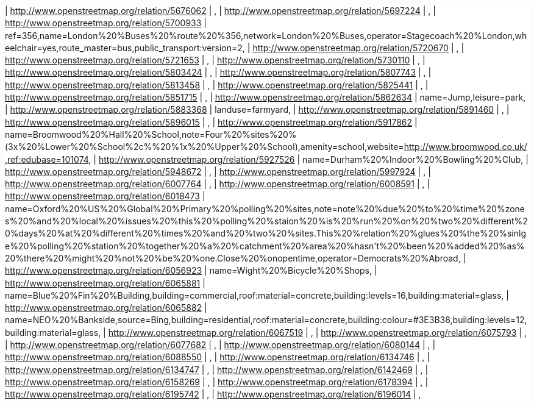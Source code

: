 | http://www.openstreetmap.org/relation/5676062 | ,
| http://www.openstreetmap.org/relation/5697224 | ,
| http://www.openstreetmap.org/relation/5700933 | ref=356,name=London%20%Buses%20%route%20%356,network=London%20%Buses,operator=Stagecoach%20%London,wheelchair=yes,route_master=bus,public_transport:version=2,
| http://www.openstreetmap.org/relation/5720670 | ,
| http://www.openstreetmap.org/relation/5721653 | ,
| http://www.openstreetmap.org/relation/5730110 | ,
| http://www.openstreetmap.org/relation/5803424 | ,
| http://www.openstreetmap.org/relation/5807743 | ,
| http://www.openstreetmap.org/relation/5813458 | ,
| http://www.openstreetmap.org/relation/5825441 | ,
| http://www.openstreetmap.org/relation/5851715 | ,
| http://www.openstreetmap.org/relation/5862634 | name=Jump,leisure=park,
| http://www.openstreetmap.org/relation/5883368 | landuse=farmyard,
| http://www.openstreetmap.org/relation/5891460 | ,
| http://www.openstreetmap.org/relation/5896015 | ,
| http://www.openstreetmap.org/relation/5917862 | name=Broomwood%20%Hall%20%School,note=Four%20%sites%20%(3x%20%Lower%20%School%2c%%20%1x%20%Upper%20%School),amenity=school,website=http://www.broomwood.co.uk/,ref:edubase=101074,
| http://www.openstreetmap.org/relation/5927526 | name=Durham%20%Indoor%20%Bowling%20%Club,
| http://www.openstreetmap.org/relation/5948672 | ,
| http://www.openstreetmap.org/relation/5997924 | ,
| http://www.openstreetmap.org/relation/6007764 | ,
| http://www.openstreetmap.org/relation/6008591 | ,
| http://www.openstreetmap.org/relation/6018473 | name=Oxford%20%US%20%Global%20%Primary%20%polling%20%sites,note=note%20%due%20%to%20%time%20%zones%20%and%20%local%20%issues%20%this%20%polling%20%staion%20%is%20%run%20%on%20%two%20%different%20%days%20%at%20%different%20%times%20%and%20%two%20%sites.This%20%relation%20%glues%20%the%20%sinlge%20%polling%20%station%20%together%20%a%20%catchment%20%area%20%hasn't%20%been%20%added%20%as%20%there%20%might%20%not%20%be%20%one.Close%20%onopentime,operator=Democrats%20%Abroad,
| http://www.openstreetmap.org/relation/6056923 | name=Wight%20%Bicycle%20%Shops,
| http://www.openstreetmap.org/relation/6065881 | name=Blue%20%Fin%20%Building,building=commercial,roof:material=concrete,building:levels=16,building:material=glass,
| http://www.openstreetmap.org/relation/6065882 | name=NEO%20%Bankside,source=Bing,building=residential,roof:material=concrete,building:colour=#3E3B38,building:levels=12,building:material=glass,
| http://www.openstreetmap.org/relation/6067519 | ,
| http://www.openstreetmap.org/relation/6075793 | ,
| http://www.openstreetmap.org/relation/6077682 | ,
| http://www.openstreetmap.org/relation/6080144 | ,
| http://www.openstreetmap.org/relation/6088550 | ,
| http://www.openstreetmap.org/relation/6134746 | ,
| http://www.openstreetmap.org/relation/6134747 | ,
| http://www.openstreetmap.org/relation/6142469 | ,
| http://www.openstreetmap.org/relation/6158269 | ,
| http://www.openstreetmap.org/relation/6178394 | ,
| http://www.openstreetmap.org/relation/6195742 | ,
| http://www.openstreetmap.org/relation/6196014 | ,